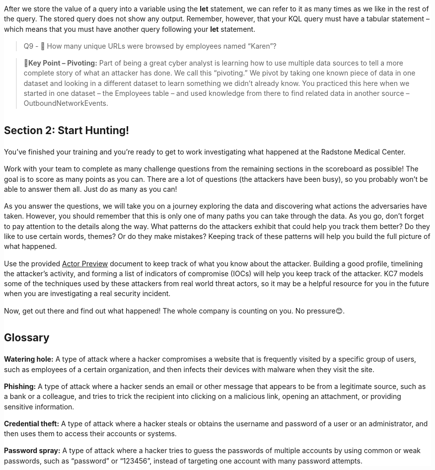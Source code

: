 After we store the value of a query into a variable using the **let** statement, we can refer to it as many times as we like in the rest of the query. The stored query does not show any output. Remember, however, that your KQL query must have a tabular statement – which means that you must have another query following your **let** statement.

>Q9 - 🤔 How many unique URLs were browsed by employees named “Karen”?

> 🎯**Key Point – Pivoting:** Part of being a great cyber analyst is learning how to use multiple data sources to tell a more complete story of what an attacker has done. We call this “pivoting.” We pivot by taking one known piece of data in one dataset and looking in a different dataset to learn something we didn’t already know. You practiced this here when we started in one dataset – the Employees table – and used knowledge from there to find related data in another source – OutboundNetworkEvents.


## Section 2: Start Hunting! 

You’ve finished your training and you’re ready to get to work investigating what happened at the Radstone Medical Center. 

Work with your team to complete as many challenge questions from the remaining sections in the scoreboard as possible! The goal is to score as many points as you can. There are a lot of questions (the attackers have been busy), so you probably won’t be able to answer them all. Just do as many as you can!

As you answer the questions, we will take you on a journey exploring the data and discovering what actions the adversaries have taken. However, you should remember that this is only one of many paths you can take through the data.  As you go, don’t forget to pay attention to the details along the way. What patterns do the attackers exhibit that could help you track them better? Do they like to use certain words, themes? Or do they make mistakes? Keeping track of these patterns will help you build the full picture of what happened. 

Use the provided [Actor Preview](https://docs.google.com/document/d/1rZR4eVG886oPziG-5nGeQ5kN_q5Bpq0m/edit?usp=sharing&ouid=105873493764084037775&rtpof=true&sd=true) document to keep track of what you know about the attacker. Building a good profile, timelining the attacker’s activity, and forming a list of indicators of compromise (IOCs) will help you keep track of the attacker. KC7 models some of the techniques used by these attackers from real world threat actors, so it may be a helpful resource for you in the future when you are investigating a real security incident. 

Now, get out there and find out what happened! The whole company is counting on you. No pressure😊.

## Glossary

**Watering hole:** A type of attack where a hacker compromises a website that is frequently visited by a specific group of users, such as employees of a certain organization, and then infects their devices with malware when they visit the site.

**Phishing:** A type of attack where a hacker sends an email or other message that appears to be from a legitimate source, such as a bank or a colleague, and tries to trick the recipient into clicking on a malicious link, opening an attachment, or providing sensitive information.

**Credential theft:** A type of attack where a hacker steals or obtains the username and password of a user or an administrator, and then uses them to access their accounts or systems.

**Password spray:** A type of attack where a hacker tries to guess the passwords of multiple accounts by using common or weak passwords, such as “password” or “123456”, instead of targeting one account with many password attempts.
